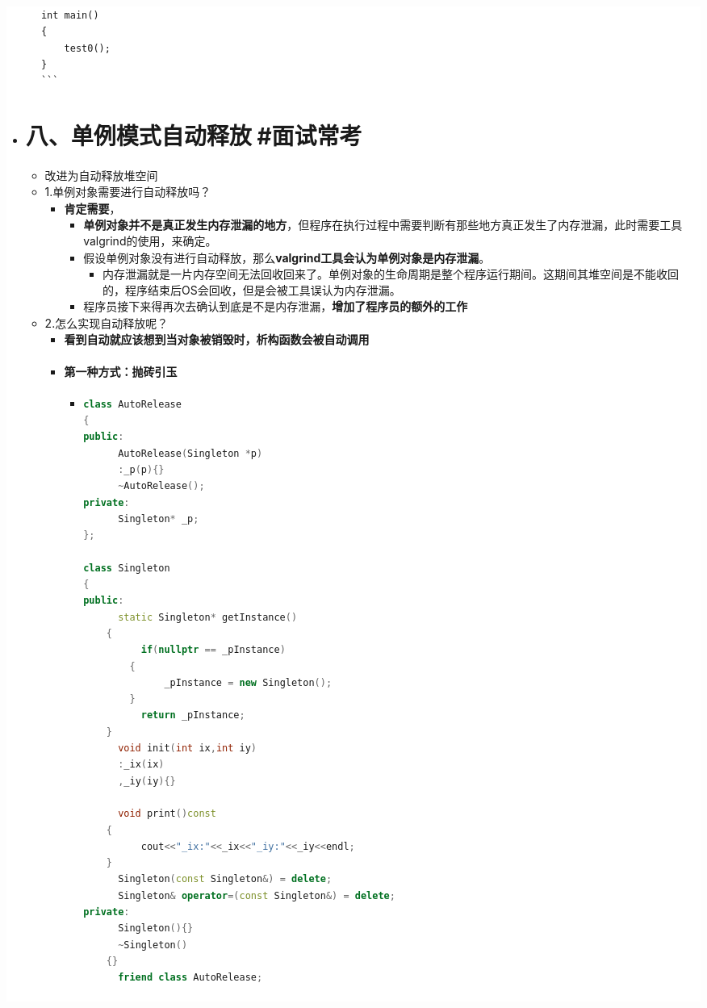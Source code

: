 		  int main()
		  {
		      test0();
		  }
		  ```
- # 八、单例模式自动释放 #面试常考
	- 改进为自动释放堆空间
	- 1.单例对象需要进行自动释放吗？
		- **肯定需要**，
			- **单例对象并不是真正发生内存泄漏的地方**，但程序在执行过程中需要判断有那些地方真正发生了内存泄漏，此时需要工具valgrind的使用，来确定。
			- 假设单例对象没有进行自动释放，那么**valgrind工具会认为单例对象是内存泄漏**。
				- 内存泄漏就是一片内存空间无法回收回来了。单例对象的生命周期是整个程序运行期间。这期间其堆空间是不能收回的，程序结束后OS会回收，但是会被工具误认为内存泄漏。
			- 程序员接下来得再次去确认到底是不是内存泄漏，**增加了程序员的额外的工作**
	- 2.怎么实现自动释放呢？
		- **看到自动就应该想到当对象被销毁时，析构函数会被自动调用**
		- #### 第一种方式：抛砖引玉
			- ```CPP
			  class AutoRelease
			  {
			  public:
			    	AutoRelease(Singleton *p)
			        :_p(p){}
			    	~AutoRelease();
			  private:
			    	Singleton* _p;
			  };
			  
			  class Singleton
			  {
			  public:
			    	static Singleton* getInstance()
			      {
			        	if(nullptr == _pInstance)
			          {
			            	_pInstance = new Singleton();
			          }
			        	return _pInstance;
			      }
			    	void init(int ix,int iy)
			        :_ix(ix)
			        ,_iy(iy){}
			    
			    	void print()const
			      {
			        	cout<<"_ix:"<<_ix<<"_iy:"<<_iy<<endl;
			      }
			    	Singleton(const Singleton&) = delete;
			    	Singleton& operator=(const Singleton&) = delete;
			  private:
			    	Singleton(){}
			    	~Singleton()
			      {}
			    	friend class AutoRelease;
			    